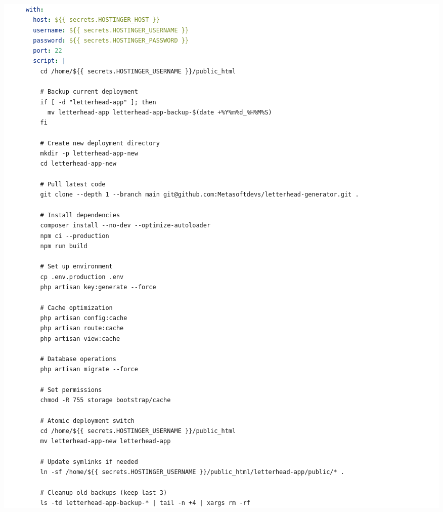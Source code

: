 ```yaml
      with:
        host: ${{ secrets.HOSTINGER_HOST }}
        username: ${{ secrets.HOSTINGER_USERNAME }}
        password: ${{ secrets.HOSTINGER_PASSWORD }}
        port: 22
        script: |
          cd /home/${{ secrets.HOSTINGER_USERNAME }}/public_html
          
          # Backup current deployment
          if [ -d "letterhead-app" ]; then
            mv letterhead-app letterhead-app-backup-$(date +%Y%m%d_%H%M%S)
          fi
          
          # Create new deployment directory
          mkdir -p letterhead-app-new
          cd letterhead-app-new
          
          # Pull latest code
          git clone --depth 1 --branch main git@github.com:Metasoftdevs/letterhead-generator.git .
          
          # Install dependencies
          composer install --no-dev --optimize-autoloader
          npm ci --production
          npm run build
          
          # Set up environment
          cp .env.production .env
          php artisan key:generate --force
          
          # Cache optimization
          php artisan config:cache
          php artisan route:cache
          php artisan view:cache
          
          # Database operations
          php artisan migrate --force
          
          # Set permissions
          chmod -R 755 storage bootstrap/cache
          
          # Atomic deployment switch
          cd /home/${{ secrets.HOSTINGER_USERNAME }}/public_html
          mv letterhead-app-new letterhead-app
          
          # Update symlinks if needed
          ln -sf /home/${{ secrets.HOSTINGER_USERNAME }}/public_html/letterhead-app/public/* .
          
          # Cleanup old backups (keep last 3)
          ls -td letterhead-app-backup-* | tail -n +4 | xargs rm -rf
```
